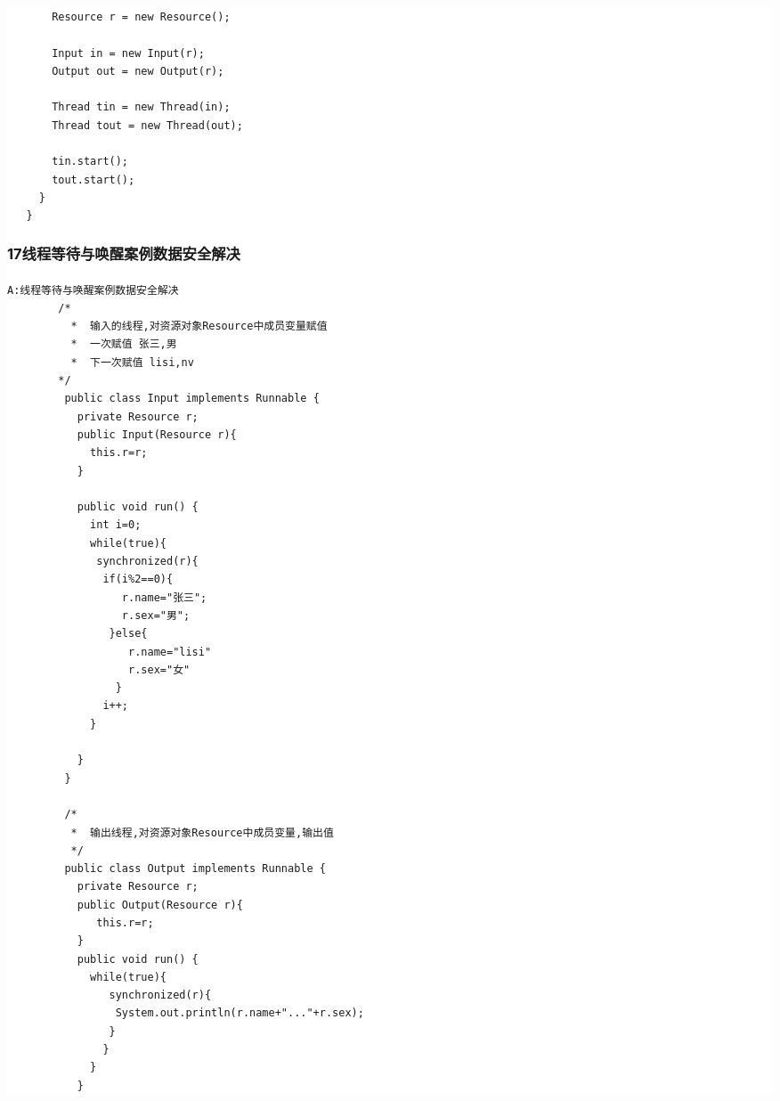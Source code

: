            Resource r = new Resource();
           
           Input in = new Input(r);
           Output out = new Output(r);
           
           Thread tin = new Thread(in);
           Thread tout = new Thread(out);
           
           tin.start();
           tout.start();
         }
       }



### 17线程等待与唤醒案例数据安全解决
    A:线程等待与唤醒案例数据安全解决
            /*
              *  输入的线程,对资源对象Resource中成员变量赋值
              *  一次赋值 张三,男
              *  下一次赋值 lisi,nv
            */
             public class Input implements Runnable {
               private Resource r;
               public Input(Resource r){
                 this.r=r;
               }
              
               public void run() {
                 int i=0;
                 while(true){
                  synchronized(r){
                   if(i%2==0){
                      r.name="张三";
                      r.sex="男";
                    }else{
                       r.name="lisi"
                       r.sex="女"
                     }
                   i++;
                 }

               }
             }

             /*
              *  输出线程,对资源对象Resource中成员变量,输出值
              */ 
             public class Output implements Runnable {
               private Resource r;
               public Output(Resource r){
                  this.r=r;
               } 
               public void run() {
                 while(true){
                    synchronized(r){
                     System.out.println(r.name+"..."+r.sex); 
                    }
                   }
                 }
               }

